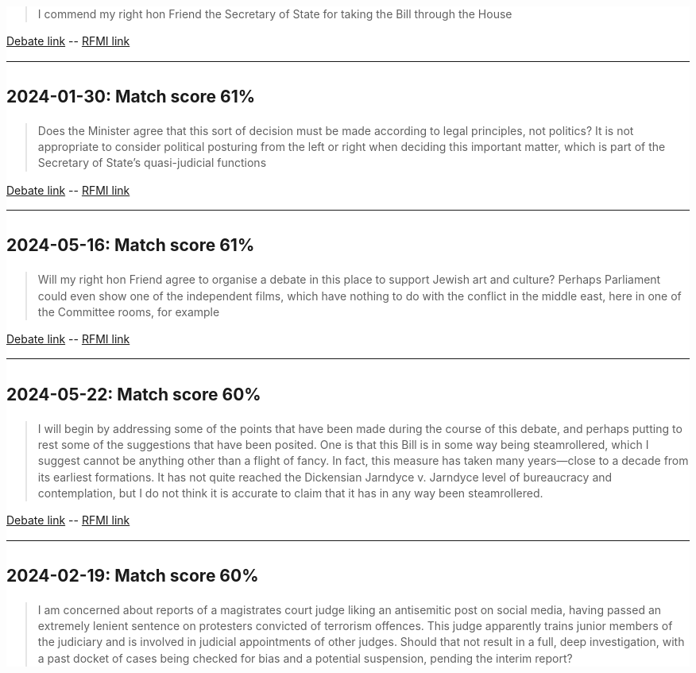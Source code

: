 >I commend my right hon Friend the Secretary of State for taking the Bill through the House

[Debate link](https://www.theyworkforyou.com/debates/?id=2023-10-25c.891.4)  --  [RFMI link](https://www.theyworkforyou.com/mp/24866/register)


---



## 2024-01-30: Match score 61%

>Does the Minister agree that this sort of decision must be made according to legal principles, not politics? It is not appropriate to consider political posturing from the left or right when deciding this important matter, which is part of the Secretary of State’s quasi-judicial functions

[Debate link](https://www.theyworkforyou.com/debates/?id=2024-01-30c.728.0)  --  [RFMI link](https://www.theyworkforyou.com/mp/24866/register)


---



## 2024-05-16: Match score 61%

>Will my right hon Friend agree to organise a debate in this place to support Jewish art and culture? Perhaps Parliament could even show one of the independent films, which have nothing to do with the conflict in the middle east, here in one of the Committee rooms, for example

[Debate link](https://www.theyworkforyou.com/debates/?id=2024-05-16c.437.3)  --  [RFMI link](https://www.theyworkforyou.com/mp/24866/register)


---



## 2024-05-22: Match score 60%

>I will begin by addressing some of the points that have been made during the course of this debate, and perhaps putting to rest some of the suggestions that have been posited. One is that this Bill is in some way being steamrollered, which I suggest cannot be anything other than a flight of fancy. In fact, this measure has taken many years—close to a decade from its earliest formations. It has not quite reached the Dickensian Jarndyce v. Jarndyce level of bureaucracy and contemplation, but I do not think it is accurate to claim that it has in any way been steamrollered.

[Debate link](https://www.theyworkforyou.com/debates/?id=2024-05-22b.960.1)  --  [RFMI link](https://www.theyworkforyou.com/mp/24866/register)


---



## 2024-02-19: Match score 60%

>I am concerned about reports of a magistrates court judge liking an antisemitic post on social media, having passed an extremely lenient sentence on protesters convicted of terrorism offences. This judge apparently trains junior members of the judiciary and is involved in judicial appointments of other judges. Should that not result in a full, deep investigation, with a past docket of cases being checked for bias and a potential suspension, pending the interim report?
